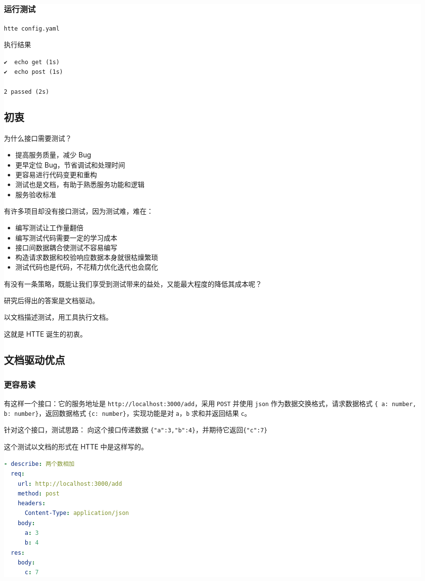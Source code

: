 ### 运行测试

```
htte config.yaml
```
执行结果
```
✔  echo get (1s)
✔  echo post (1s)

2 passed (2s)
```

## 初衷

为什么接口需要测试？

- 提高服务质量，减少 Bug
- 更早定位 Bug，节省调试和处理时间
- 更容易进行代码变更和重构
- 测试也是文档，有助于熟悉服务功能和逻辑
- 服务验收标准

有许多项目却没有接口测试，因为测试难，难在：

- 编写测试让工作量翻倍
- 编写测试代码需要一定的学习成本
- 接口间数据耦合使测试不容易编写
- 构造请求数据和校验响应数据本身就很枯燥繁琐
- 测试代码也是代码，不花精力优化迭代也会腐化

有没有一条策略，既能让我们享受到测试带来的益处，又能最大程度的降低其成本呢？

研究后得出的答案是文档驱动。

以文档描述测试，用工具执行文档。

这就是 HTTE 诞生的初衷。

## 文档驱动优点

### 更容易读

有这样一个接口：它的服务地址是 `http://localhost:3000/add`，采用 `POST` 并使用 `json` 作为数据交换格式，请求数据格式 `{ a: number, b: number}`，返回数据格式 `{c: number}`，实现功能是对 `a`，`b` 求和并返回结果 `c`。

针对这个接口，测试思路： 向这个接口传递数据 `{"a":3,"b":4}`，并期待它返回`{"c":7}`

这个测试以文档的形式在 HTTE 中是这样写的。

```yaml
- describe: 两个数相加
  req:
    url: http://localhost:3000/add
    method: post
    headers:
      Content-Type: application/json
    body:
      a: 3
      b: 4
  res:
    body:
      c: 7
```
